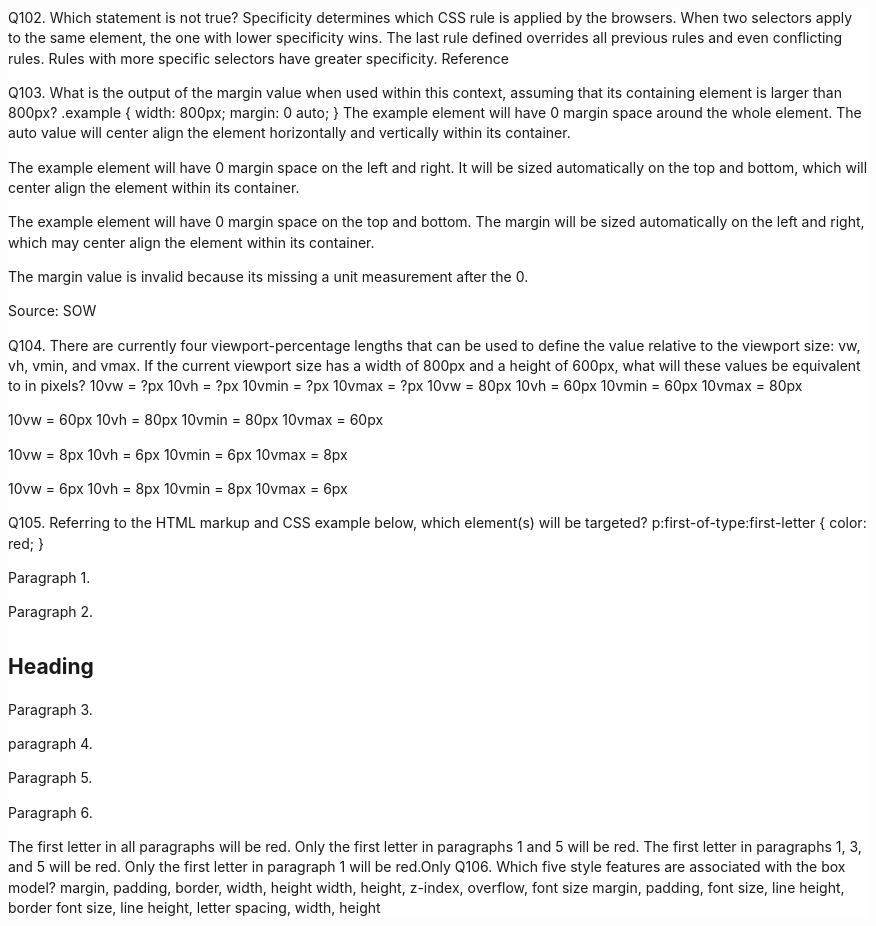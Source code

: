 Q102. Which statement is not true?
 Specificity determines which CSS rule is applied by the browsers.
 When two selectors apply to the same element, the one with lower specificity wins.
 The last rule defined overrides all previous rules and even conflicting rules.
 Rules with more specific selectors have greater specificity.
Reference

Q103. What is the output of the margin value when used within this context, assuming that its containing element is larger than 800px?
.example {
  width: 800px;
  margin: 0 auto;
}
 The example element will have 0 margin space around the whole element. The auto value will center align the element horizontally and vertically within its container.

 The example element will have 0 margin space on the left and right. It will be sized automatically on the top and bottom, which will center align the element within its container.

 The example element will have 0 margin space on the top and bottom. The margin will be sized automatically on the left and right, which may center align the element within its container.

 The margin value is invalid because its missing a unit measurement after the 0.

Source: SOW

Q104. There are currently four viewport-percentage lengths that can be used to define the value relative to the viewport size: vw, vh, vmin, and vmax. If the current viewport size has a width of 800px and a height of 600px, what will these values be equivalent to in pixels?
10vw = ?px
10vh = ?px
10vmin = ?px
10vmax = ?px
 10vw = 80px 10vh = 60px 10vmin = 60px 10vmax = 80px

 10vw = 60px 10vh = 80px 10vmin = 80px 10vmax = 60px

 10vw = 8px 10vh = 6px 10vmin = 6px 10vmax = 8px

 10vw = 6px 10vh = 8px 10vmin = 8px 10vmax = 6px

Q105. Referring to the HTML markup and CSS example below, which element(s) will be targeted?
p:first-of-type:first-letter {
  color: red;
}
<body>
  <p>Paragraph 1.</p>
  <p>Paragraph 2.</p>

  <article>
    <h1>Heading</h1>
    <p>Paragraph 3.</p>
    <p>paragraph 4.</p>
  </article>

  <section>
    <p>Paragraph 5.</p>
    <p>Paragraph 6.</p>
  </section>
</body>
 The first letter in all paragraphs will be red.
 Only the first letter in paragraphs 1 and 5 will be red.
 The first letter in paragraphs 1, 3, and 5 will be red.
 Only the first letter in paragraph 1 will be red.Only
Q106. Which five style features are associated with the box model?
 margin, padding, border, width, height
 width, height, z-index, overflow, font size
 margin, padding, font size, line height, border
 font size, line height, letter spacing, width, height